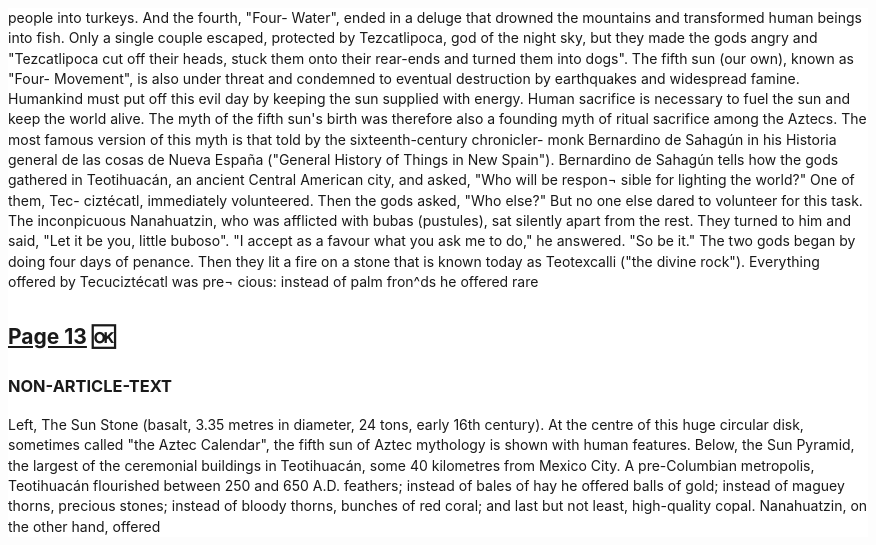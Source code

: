 people into turkeys. And the fourth, "Four-
Water", ended in a deluge that drowned the
mountains and transformed human beings into
fish. Only a single couple escaped, protected
by Tezcatlipoca, god of the night sky, but they
made the gods angry and "Tezcatlipoca cut off
their heads, stuck them onto their rear-ends and
turned them into dogs".
The fifth sun (our own), known as "Four-
Movement", is also under threat and condemned
to eventual destruction by earthquakes and
widespread famine. Humankind must put off
this evil day by keeping the sun supplied with
energy. Human sacrifice is necessary to fuel the
sun and keep the world alive. The myth of the
fifth sun's birth was therefore also a founding
myth of ritual sacrifice among the Aztecs.
The most famous version of this myth is
that told by the sixteenth-century chronicler-
monk Bernardino de Sahagún in his Historia
general de las cosas de Nueva España ("General
History of Things in New Spain").
Bernardino de Sahagún tells how the gods
gathered in Teotihuacán, an ancient Central
American city, and asked, "Who will be respon¬
sible for lighting the world?" One of them, Tec-
ciztécatl, immediately volunteered. Then the
gods asked, "Who else?" But no one else dared
to volunteer for this task. The inconpicuous
Nanahuatzin, who was afflicted with bubas
(pustules), sat silently apart from the rest. They
turned to him and said, "Let it be you, little
buboso". "I accept as a favour what you ask me
to do," he answered. "So be it."
The two gods began by doing four days of
penance. Then they lit a fire on a stone that is
known today as Teotexcalli ("the divine rock").
Everything offered by Tecuciztécatl was pre¬
cious: instead of palm fron^ds he offered rare
## [Page 13](https://demo.humlab.umu.se/courier/098936engo.pdf#page=13) 🆗
### NON-ARTICLE-TEXT
Left, The Sun Stone (basalt,
3.35 metres in diameter, 24
tons, early 16th century). At
the centre of this huge circular
disk, sometimes called "the
Aztec Calendar", the fifth sun of
Aztec mythology is shown with
human features.
Below, the Sun Pyramid, the
largest of the ceremonial
buildings in Teotihuacán, some
40 kilometres from Mexico City.
A pre-Columbian metropolis,
Teotihuacán flourished between
250 and 650 A.D.
feathers; instead of bales of hay he offered balls
of gold; instead of maguey thorns, precious
stones; instead of bloody thorns, bunches of
red coral; and last but not least, high-quality
copal. Nanahuatzin, on the other hand, offered